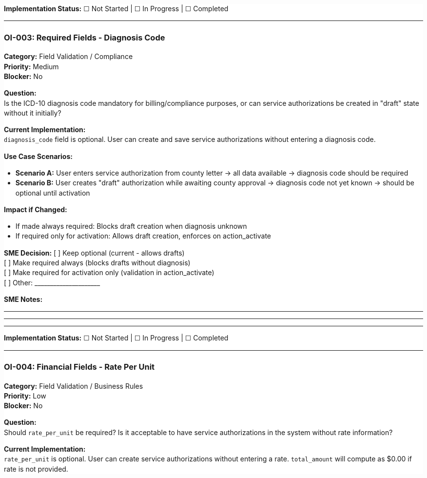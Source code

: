 **Implementation Status:** ☐ Not Started  |  ☐ In Progress  |  ☐ Completed

---

### OI-003: Required Fields - Diagnosis Code

**Category:** Field Validation / Compliance  
**Priority:** Medium  
**Blocker:** No

**Question:**  
Is the ICD-10 diagnosis code mandatory for billing/compliance purposes, or can service authorizations be created in "draft" state without it initially?

**Current Implementation:**  
`diagnosis_code` field is optional. User can create and save service authorizations without entering a diagnosis code.

**Use Case Scenarios:**
- **Scenario A:** User enters service authorization from county letter → all data available → diagnosis code should be required
- **Scenario B:** User creates "draft" authorization while awaiting county approval → diagnosis code not yet known → should be optional until activation

**Impact if Changed:**  
- If made always required: Blocks draft creation when diagnosis unknown
- If required only for activation: Allows draft creation, enforces on action_activate

**SME Decision:**
[ ] Keep optional (current - allows drafts)  
[ ] Make required always (blocks drafts without diagnosis)  
[ ] Make required for activation only (validation in action_activate)  
[ ] Other: _____________________

**SME Notes:**  
_____________________________________________________________________________  
_____________________________________________________________________________  
_____________________________________________________________________________

**Implementation Status:** ☐ Not Started  |  ☐ In Progress  |  ☐ Completed

---

### OI-004: Financial Fields - Rate Per Unit

**Category:** Field Validation / Business Rules  
**Priority:** Low  
**Blocker:** No

**Question:**  
Should `rate_per_unit` be required? Is it acceptable to have service authorizations in the system without rate information?

**Current Implementation:**  
`rate_per_unit` is optional. User can create service authorizations without entering a rate. `total_amount` will compute as $0.00 if rate is not provided.
